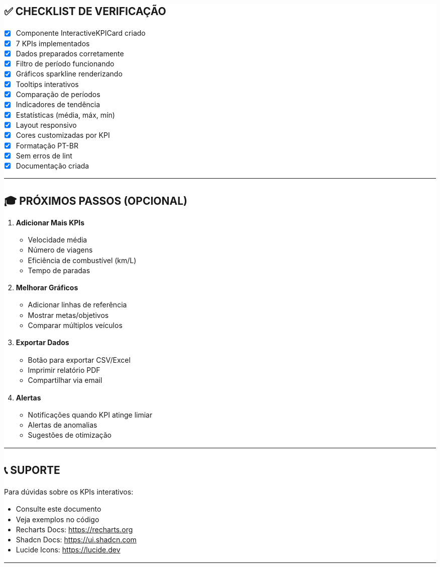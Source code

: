 ## ✅ CHECKLIST DE VERIFICAÇÃO

- [x] Componente InteractiveKPICard criado
- [x] 7 KPIs implementados
- [x] Dados preparados corretamente
- [x] Filtro de período funcionando
- [x] Gráficos sparkline renderizando
- [x] Tooltips interativos
- [x] Comparação de períodos
- [x] Indicadores de tendência
- [x] Estatísticas (média, máx, mín)
- [x] Layout responsivo
- [x] Cores customizadas por KPI
- [x] Formatação PT-BR
- [x] Sem erros de lint
- [x] Documentação criada

---

## 🎓 PRÓXIMOS PASSOS (OPCIONAL)

1. **Adicionar Mais KPIs**
   - Velocidade média
   - Número de viagens
   - Eficiência de combustível (km/L)
   - Tempo de paradas

2. **Melhorar Gráficos**
   - Adicionar linhas de referência
   - Mostrar metas/objetivos
   - Comparar múltiplos veículos

3. **Exportar Dados**
   - Botão para exportar CSV/Excel
   - Imprimir relatório PDF
   - Compartilhar via email

4. **Alertas**
   - Notificações quando KPI atinge limiar
   - Alertas de anomalias
   - Sugestões de otimização

---

## 📞 SUPORTE

Para dúvidas sobre os KPIs interativos:
- Consulte este documento
- Veja exemplos no código
- Recharts Docs: https://recharts.org
- Shadcn Docs: https://ui.shadcn.com
- Lucide Icons: https://lucide.dev

---